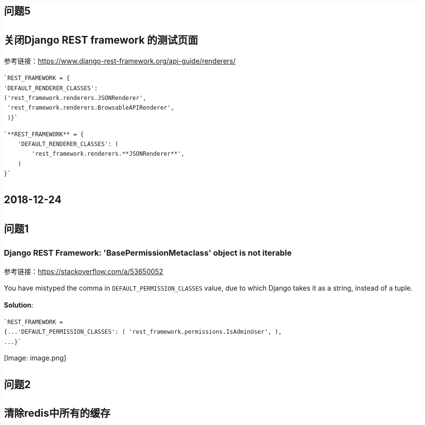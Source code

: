 ```
```

## 问题5

## 关闭Django REST framework 的测试页面

参考链接：https://www.django-rest-framework.org/api-guide/renderers/

```
`REST_FRAMEWORK = {
'DEFAULT_RENDERER_CLASSES':
('rest_framework.renderers.JSONRenderer',
 'rest_framework.renderers.BrowsableAPIRenderer',
 )}`
```



```
`**REST_FRAMEWORK** = {
    'DEFAULT_RENDERER_CLASSES': (
        'rest_framework.renderers.**JSONRenderer**',
    )
}`
```



## 2018-12-24

## 问题1 

### Django REST Framework: 'BasePermissionMetaclass' object is not iterable

参考链接：https://stackoverflow.com/a/53650052

You have mistyped the comma in `DEFAULT_PERMISSION_CLASSES` value, due to which Django takes it as a string, instead of a tuple.

**Solution**:

```
`REST_FRAMEWORK =
{...'DEFAULT_PERMISSION_CLASSES': ( 'rest_framework.permissions.IsAdminUser', ),
...}`
```


[Image: image.png]
## 问题2

## 清除redis中所有的缓存
